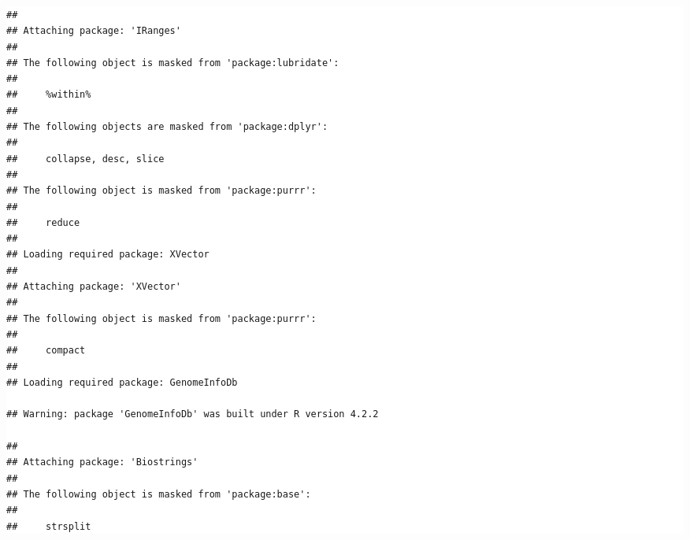     ## 
    ## Attaching package: 'IRanges'
    ## 
    ## The following object is masked from 'package:lubridate':
    ## 
    ##     %within%
    ## 
    ## The following objects are masked from 'package:dplyr':
    ## 
    ##     collapse, desc, slice
    ## 
    ## The following object is masked from 'package:purrr':
    ## 
    ##     reduce
    ## 
    ## Loading required package: XVector
    ## 
    ## Attaching package: 'XVector'
    ## 
    ## The following object is masked from 'package:purrr':
    ## 
    ##     compact
    ## 
    ## Loading required package: GenomeInfoDb

    ## Warning: package 'GenomeInfoDb' was built under R version 4.2.2

    ## 
    ## Attaching package: 'Biostrings'
    ## 
    ## The following object is masked from 'package:base':
    ## 
    ##     strsplit
